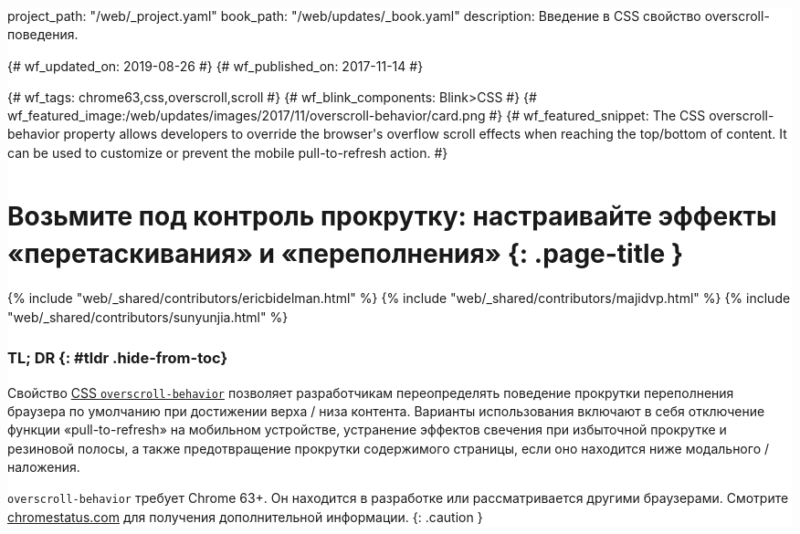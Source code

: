 project_path: "/web/_project.yaml"
book_path: "/web/updates/_book.yaml"
description: Введение в CSS свойство overscroll-поведения.

{# wf_updated_on: 2019-08-26 #} {# wf_published_on: 2017-11-14 #}

{# wf_tags: chrome63,css,overscroll,scroll #} {# wf_blink_components: Blink>CSS
#} {# wf_featured_image:/web/updates/images/2017/11/overscroll-behavior/card.png
#} {# wf_featured_snippet: The CSS overscroll-behavior property allows
developers to override the browser's overflow scroll effects when reaching the
top/bottom of content. It can be used to customize or prevent the mobile
pull-to-refresh action. #}

# Возьмите под контроль прокрутку: настраивайте эффекты «перетаскивания» и «переполнения» {: .page-title }

{% include "web/_shared/contributors/ericbidelman.html" %} {% include
"web/_shared/contributors/majidvp.html" %} {% include
"web/_shared/contributors/sunyunjia.html" %}

<style>
figure {
  text-align: center;
}
figcaption {
  font-size: 14px;
  font-style: italic;
}
.border {
  border: 1px solid #ccc;
}
.centered {
  display: flex;
  justify-content: center;
}
</style>

### TL; DR {: #tldr .hide-from-toc}

Свойство [CSS
`overscroll-behavior`](https://wicg.github.io/overscroll-behavior/) позволяет
разработчикам переопределять поведение прокрутки переполнения браузера по
умолчанию при достижении верха / низа контента. Варианты использования включают
в себя отключение функции «pull-to-refresh» на мобильном устройстве, устранение
эффектов свечения при избыточной прокрутке и резиновой полосы, а также
предотвращение прокрутки содержимого страницы, если оно находится ниже
модального / наложения.

`overscroll-behavior` требует Chrome 63+. Он находится в разработке или
рассматривается другими браузерами. Смотрите
[chromestatus.com](https://www.chromestatus.com/feature/5734614437986304) для
получения дополнительной информации. {: .caution }
